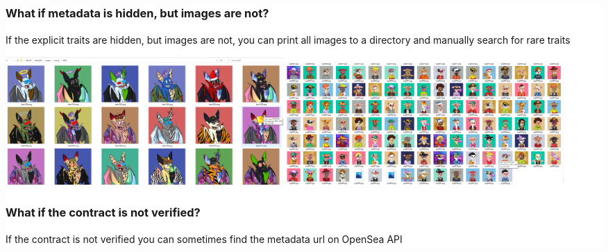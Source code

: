 ### What if metadata is hidden, but images are not?

If the explicit traits are hidden, but images are not, you can print all images 
to a directory and manually search for rare traits

<img src="markdown_pics/tips/bats_leaking.png" width="400">
<img src="markdown_pics/tips/pigs_leaking.png" width="400">

### What if the contract is not verified?

If the contract is not verified you can sometimes find the metadata url on OpenSea API